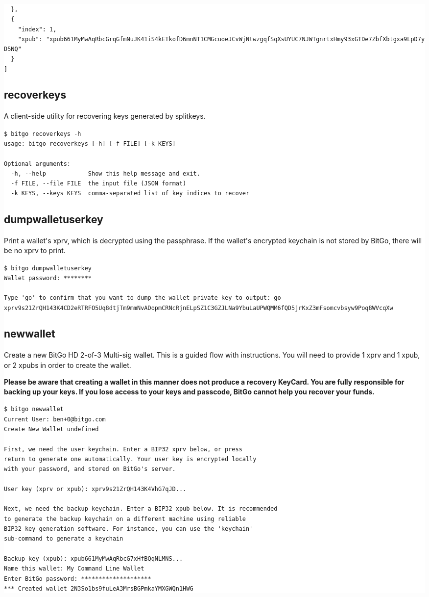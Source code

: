 ```
  },
  {
    "index": 1,
    "xpub": "xpub661MyMwAqRbcGrqGfmNuJK41iS4kETkofD6mnNT1CMGcuoeJCvWjNtwzgqfSqXsUYUC7NJWTgnrtxHmy93xGTDe7ZbfXbtgxa9LpD7yD5NQ"
  }
]
```

## recoverkeys
A client-side utility for recovering keys generated by splitkeys.
```
$ bitgo recoverkeys -h
usage: bitgo recoverkeys [-h] [-f FILE] [-k KEYS]

Optional arguments:
  -h, --help            Show this help message and exit.
  -f FILE, --file FILE  the input file (JSON format)
  -k KEYS, --keys KEYS  comma-separated list of key indices to recover
```

## dumpwalletuserkey
Print a wallet's xprv, which is decrypted using the passphrase. If the wallet's encrypted keychain
is not stored by BitGo, there will be no xprv to print.
```
$ bitgo dumpwalletuserkey
Wallet password: ********

Type 'go' to confirm that you want to dump the wallet private key to output: go
xprv9s21ZrQH143K4CD2eRTRFO5Uq8dtjTm9mmNvADopmCRNcRjnELpSZ1C3GZJLNa9YbuLaUPWQMM6fQD5jrKxZ3mFsomcvbsyw9Poq8WVcqXw
```

## newwallet
Create a new BitGo HD 2-of-3 Multi-sig wallet. This is a guided flow with instructions. You will need to provide 1 xprv and 1 xpub, or 2 xpubs in order to create the wallet.

**Please be aware that creating a wallet in this manner does not produce a recovery KeyCard. You are fully responsible for backing up your keys. If you lose access to your keys and passcode, BitGo cannot help you recover your funds.**

```
$ bitgo newwallet
Current User: ben+0@bitgo.com
Create New Wallet undefined

First, we need the user keychain. Enter a BIP32 xprv below, or press
return to generate one automatically. Your user key is encrypted locally
with your password, and stored on BitGo's server.

User key (xprv or xpub): xprv9s21ZrQH143K4VhG7qJD...

Next, we need the backup keychain. Enter a BIP32 xpub below. It is recommended
to generate the backup keychain on a different machine using reliable
BIP32 key generation software. For instance, you can use the 'keychain'
sub-command to generate a keychain

Backup key (xpub): xpub661MyMwAqRbcG7xHfBQqNLMNS...
Name this wallet: My Command Line Wallet
Enter BitGo password: ********************
*** Created wallet 2N3So1bs9fuLeA3MrsBGPmkaYMXGWQn1HWG
```

